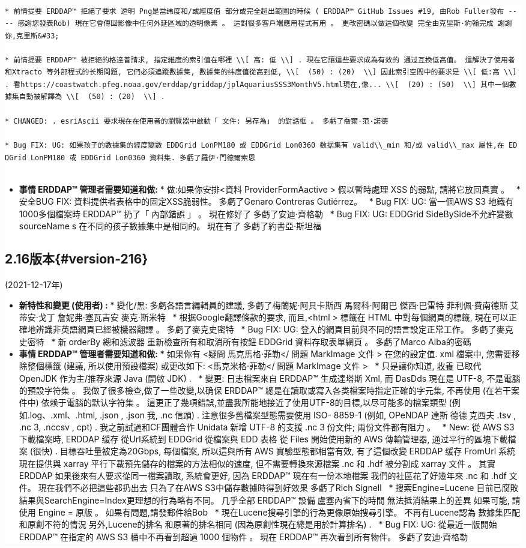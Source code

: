     * 前情提要 ERDDAP™ 拒絕了要求 透明 Png是當纬度和/或經度值 部分或完全超出範圍的時候 ( ERDDAP™ GitHub Issues #19, 由Rob Fuller發布 -- -- 感謝您發表Rob) 現在它會傳回影像中任何外延區域的透明像素 。 這對很多客戶端應用程式有用 。 更改密碼以做這個改變 完全由克里斯·約翰完成 謝謝你,克里斯&#33;
         
    * 前情提要 ERDDAP™ 被拒絕的格達普請求, 指定維度的索引值在哪裡 \\[ 高: 低 \\] . 現在它讓這些要求成為有效的 通过互換低高值。 這解決了使用者和Xtracto 等外部程式的长期問題, 它們必須追蹤數據集, 數據集的纬度值從高到低, \\[  (50) : (20)  \\] 因此索引空間中的要求是 \\[ 低:高 \\] . 看https://coastwatch.pfeg.noaa.gov/erddap/griddap/jplAquariusSSS3MonthV5.html現在,像... \\[  (20) : (50)  \\] 其中一個數據集自動被解譯為 \\[  (50) : (20)  \\] .
         
    * CHANGED: . esriAscii 要求現在在使用者的瀏覽器中啟動「 文件: 另存為」 的對話框 。 多虧了喬爾·范·諾德
         
    * Bug FIX: UG: 如果孩子的數據集的經度變數 EDDGrid LonPM180 或 EDDGrid Lon0360 数据集有 valid\\_min 和/或 valid\\_max 屬性,在 EDDGrid LonPM180 或 EDDGrid Lon0360 資料集. 多虧了羅伊·門德爾索恩
         
*    **事情 ERDDAP™ 管理者需要知道和做:** 
    * 做:如果你安排&lt;資料 ProviderFormAactive &gt; 假以暫時處理 XSS 的弱點, 請將它放回真實 。
         
    * 安全BUG FIX: 資料提供者表格中的固定XSS脆弱性。 多虧了Genaro Contreras Gutiérrez。
         
    * Bug FIX: UG: 當一個AWS S3 地鐵有1000多個檔案時 ERDDAP™ 扔了「 內部錯誤 」 。 現在修好了 多虧了安迪·齊格勒
         
    * Bug FIX: UG: EDDGrid SideBySide不允許變數 sourceName s 在不同的孩子數據集中是相同的。 現在有了 多虧了約書亞·斯坦福
         

## 2.16版本{#version-216} 
 (2021-12-17年) 

*    **新特性和變更 (使用者) :** 
    * 變化/黑: 多虧各語言編輯員的建議, 多虧了梅蘭妮·阿貝卡斯西 馬爾科·阿爾巴 傑西·巴雷特 菲利佩·費南德斯 艾蒂安·戈丁 詹妮弗·塞瓦吉安 麥克·斯米特
         
    * 根据Google翻譯條款的要求, 而且,&lt;html &gt; 標籤在 HTML 中對每個網頁的標籤, 現在可以正確地辨識非英語網頁已經被機器翻譯 。 多虧了麥克史密特
         
    * Bug FIX: UG: 登入的網頁目前與不同的語言設定正常工作。 多虧了麥克史密特
         
    * 新 orderBy 總和滤波器 重新檢查所有和取消所有按鈕 EDDGrid 資料存取表單網頁 。 多虧了Marco Alba的密碼
         
*    **事情 ERDDAP™ 管理者需要知道和做:** 
    * 如果你有
        &lt;疑問 馬克馬格·菲勒&lt;/ 問題 MarkImage 文件 &gt;
在您的設定值. xml 檔案中, 您需要移除整個標籤 (建議, 所以使用預設檔案) 或更改如下:
        &lt;馬克米格·菲勒&lt;/ 問題 MarkImage 文件 &gt;
         
    * 只是讓你知道, [收養](https://adoptium.net/?variant=openjdk8) 已取代 OpenJDK 作为主/推荐來源 Java   (開啟 JDK) .
         
    * 變更: 日志檔案來自 ERDDAP™ 生成達塔斯 Xml, 而 DasDds 現在是 UTF-8, 不是電腦的預設字符集 。 我做了很多檢查,做了一些改變,以确保 ERDDAP™ 總是在讀取或寫入各类檔案時指定正確的字元集, 不再使用 (在若干案件中) 依赖于電腦的默认字符集 。 這更正了幾項錯誤,並盡我所能地接近了使用UTF-8的目標,以尽可能多的檔案類型 (例如.log、.xml、.html, .json , .json 我, .nc 信頭) . 注意很多舊檔案型態需要使用 ISO- 8859-1 (例如, OPeNDAP 達斯 德德 克西夫 .tsv , .nc 3, .nccsv , cpt) . 我之前試過和CF團體合作 Unidata 新增 UTF-8 的支援 .nc 3 份文件; 兩份文件都有阻力 。
         
    * New: 從 AWS S3 下載檔案時, ERDDAP 缓存 從Url系統到 EDDGrid 從檔案與 EDD 表格 從 Files 開始使用新的 AWS 傳輸管理器, 通过平行的區塊下載檔案 (很快) . 目標吞吐量被定為20Gbps, 每個檔案, 所以這與所有 AWS 實驗型態都相當有效, 有了這個改變 ERDDAP 缓存 FromUrl 系統現在提供與 xarray 平行下載預先儲存的檔案的方法相似的速度, 但不需要轉換來源檔案 .nc 和 .hdf 被分割成 xarray 文件 。 其實 ERDDAP 如果後來有人要求從同一檔案讀取, 系統會更好, 因為 ERDDAP™ 現在有一份本地檔案 我們的社區花了好幾年來 .nc 和 .hdf 文件。 現在我們不必把這些都扔出去 只為了在AWS S3中儲存數據時得到好效果 多虧了Rich Signell
         
    * 搜索Engine=Lucene 目前已腐敗 結果與SearchEngine=Index更理想的行為略有不同。 几乎全部 ERDDAP™ 設備 盧塞內省下的時間 無法抵消結果上的差異 如果可能, 請使用 Engine = 原版 。 如果有問題,請發郵件給Bob
         
    * 現在Lucene搜尋引擎的行為更像原始搜尋引擎。 不再有Lucene認為 數據集匹配和原創不符的情況 另外,Lucene的排名 和原著的排名相同 (因為原創性現在總是用於計算排名) .
         
    * Bug FIX: UG: 從最近一版開始 ERDDAP™ 在指定的 AWS S3 桶中不再看到超過 1000 個物件 。 現在 ERDDAP™ 再次看到所有物件。 多虧了安迪·齊格勒
         
